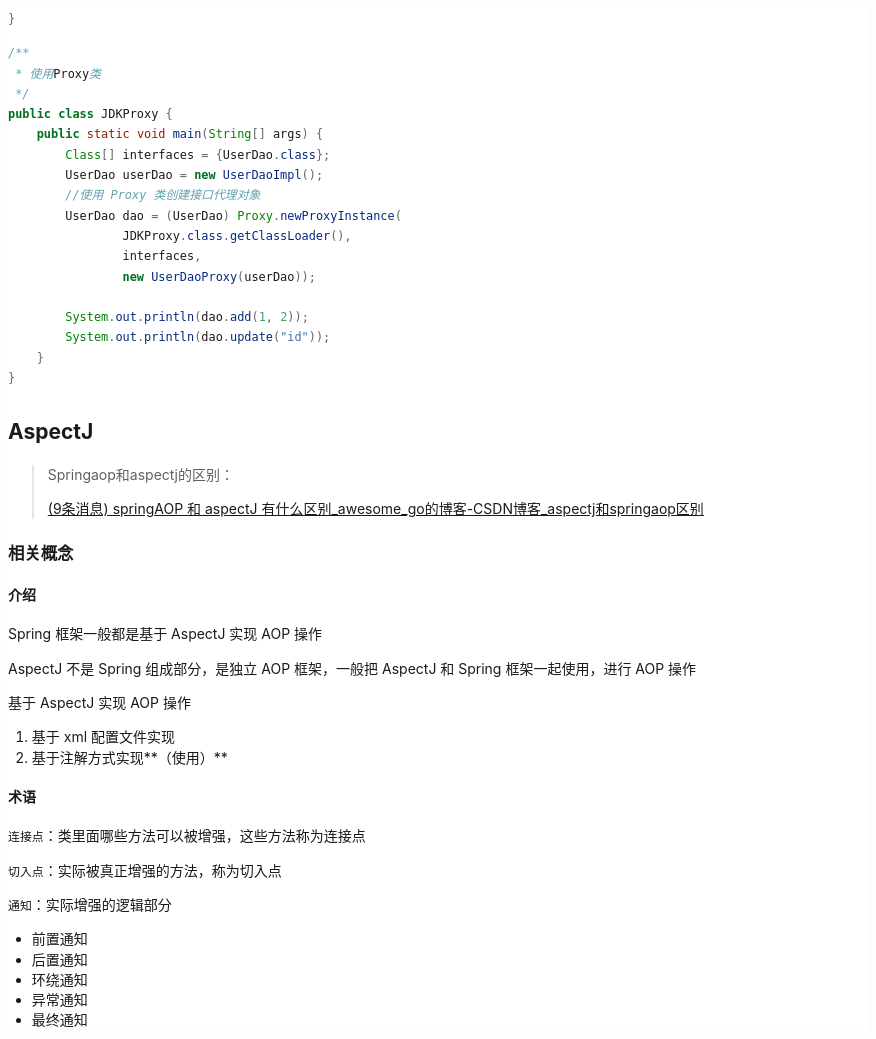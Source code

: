 ```java
}
```

```java
/**
 * 使用Proxy类
 */
public class JDKProxy {
    public static void main(String[] args) {
        Class[] interfaces = {UserDao.class};
        UserDao userDao = new UserDaoImpl();
        //使用 Proxy 类创建接口代理对象
        UserDao dao = (UserDao) Proxy.newProxyInstance(
                JDKProxy.class.getClassLoader(),
                interfaces,
                new UserDaoProxy(userDao));

        System.out.println(dao.add(1, 2));
        System.out.println(dao.update("id"));
    }
}
```



## AspectJ 

> Springaop和aspectj的区别：
>
> [(9条消息) springAOP 和 aspectJ 有什么区别_awesome_go的博客-CSDN博客_aspectj和springaop区别](https://blog.csdn.net/u013452337/article/details/100981702)

### 相关概念

#### 介绍

Spring 框架一般都是基于 AspectJ 实现 AOP 操作

AspectJ 不是 Spring 组成部分，是独立 AOP 框架，一般把 AspectJ 和 Spring 框架一起使用，进行 AOP 操作

基于 AspectJ 实现 AOP 操作

1. 基于 xml 配置文件实现
2. 基于注解方式实现**（使用）**



#### 术语

`连接点`：类里面哪些方法可以被增强，这些方法称为连接点

`切入点`：实际被真正增强的方法，称为切入点

`通知`：实际增强的逻辑部分

- 前置通知
- 后置通知
- 环绕通知
- 异常通知
- 最终通知
